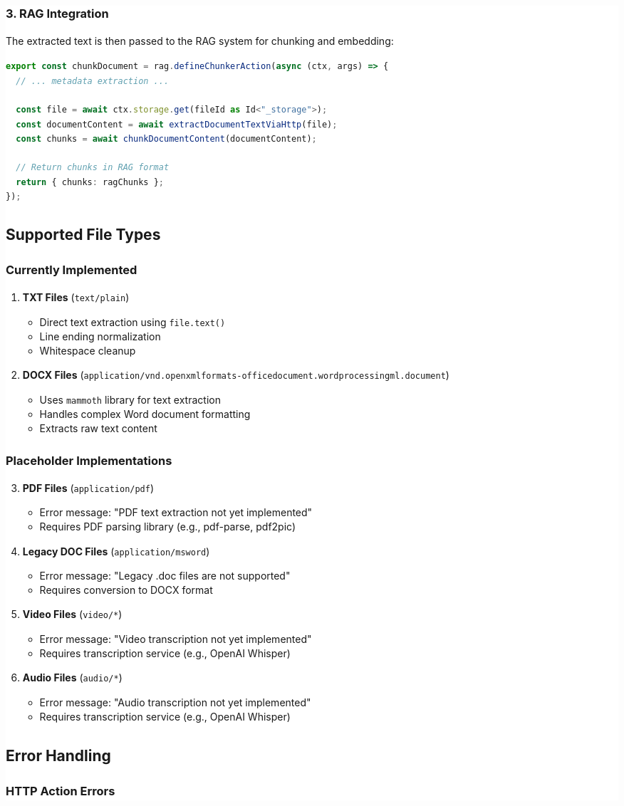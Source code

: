 ### 3. RAG Integration

The extracted text is then passed to the RAG system for chunking and embedding:

```typescript
export const chunkDocument = rag.defineChunkerAction(async (ctx, args) => {
  // ... metadata extraction ...
  
  const file = await ctx.storage.get(fileId as Id<"_storage">);
  const documentContent = await extractDocumentTextViaHttp(file);
  const chunks = await chunkDocumentContent(documentContent);
  
  // Return chunks in RAG format
  return { chunks: ragChunks };
});
```

## Supported File Types

### Currently Implemented

1. **TXT Files** (`text/plain`)
   - Direct text extraction using `file.text()`
   - Line ending normalization
   - Whitespace cleanup

2. **DOCX Files** (`application/vnd.openxmlformats-officedocument.wordprocessingml.document`)
   - Uses `mammoth` library for text extraction
   - Handles complex Word document formatting
   - Extracts raw text content

### Placeholder Implementations

3. **PDF Files** (`application/pdf`)
   - Error message: "PDF text extraction not yet implemented"
   - Requires PDF parsing library (e.g., pdf-parse, pdf2pic)

4. **Legacy DOC Files** (`application/msword`)
   - Error message: "Legacy .doc files are not supported"
   - Requires conversion to DOCX format

5. **Video Files** (`video/*`)
   - Error message: "Video transcription not yet implemented"
   - Requires transcription service (e.g., OpenAI Whisper)

6. **Audio Files** (`audio/*`)
   - Error message: "Audio transcription not yet implemented"
   - Requires transcription service (e.g., OpenAI Whisper)

## Error Handling

### HTTP Action Errors
